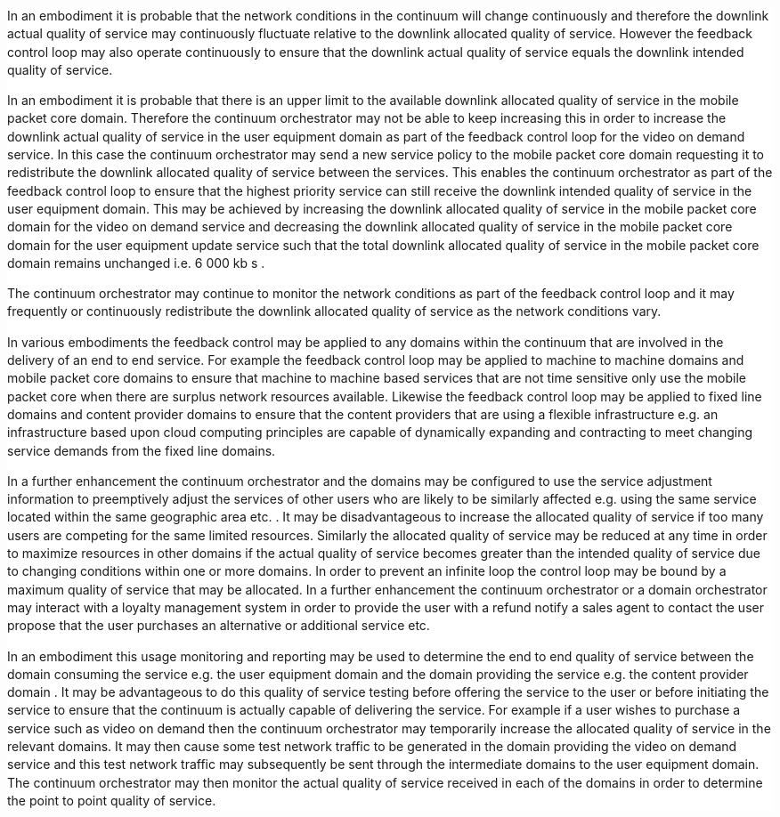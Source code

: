 In an embodiment it is probable that the network conditions in the continuum will change continuously and therefore the downlink actual quality of service may continuously fluctuate relative to the downlink allocated quality of service. However the feedback control loop may also operate continuously to ensure that the downlink actual quality of service equals the downlink intended quality of service.

In an embodiment it is probable that there is an upper limit to the available downlink allocated quality of service in the mobile packet core domain. Therefore the continuum orchestrator may not be able to keep increasing this in order to increase the downlink actual quality of service in the user equipment domain as part of the feedback control loop for the video on demand service. In this case the continuum orchestrator may send a new service policy to the mobile packet core domain requesting it to redistribute the downlink allocated quality of service between the services. This enables the continuum orchestrator as part of the feedback control loop to ensure that the highest priority service can still receive the downlink intended quality of service in the user equipment domain. This may be achieved by increasing the downlink allocated quality of service in the mobile packet core domain for the video on demand service and decreasing the downlink allocated quality of service in the mobile packet core domain for the user equipment update service such that the total downlink allocated quality of service in the mobile packet core domain remains unchanged i.e. 6 000 kb s .

The continuum orchestrator may continue to monitor the network conditions as part of the feedback control loop and it may frequently or continuously redistribute the downlink allocated quality of service as the network conditions vary.

In various embodiments the feedback control may be applied to any domains within the continuum that are involved in the delivery of an end to end service. For example the feedback control loop may be applied to machine to machine domains and mobile packet core domains to ensure that machine to machine based services that are not time sensitive only use the mobile packet core when there are surplus network resources available. Likewise the feedback control loop may be applied to fixed line domains and content provider domains to ensure that the content providers that are using a flexible infrastructure e.g. an infrastructure based upon cloud computing principles are capable of dynamically expanding and contracting to meet changing service demands from the fixed line domains.

In a further enhancement the continuum orchestrator and the domains may be configured to use the service adjustment information to preemptively adjust the services of other users who are likely to be similarly affected e.g. using the same service located within the same geographic area etc. . It may be disadvantageous to increase the allocated quality of service if too many users are competing for the same limited resources. Similarly the allocated quality of service may be reduced at any time in order to maximize resources in other domains if the actual quality of service becomes greater than the intended quality of service due to changing conditions within one or more domains. In order to prevent an infinite loop the control loop may be bound by a maximum quality of service that may be allocated. In a further enhancement the continuum orchestrator or a domain orchestrator may interact with a loyalty management system in order to provide the user with a refund notify a sales agent to contact the user propose that the user purchases an alternative or additional service etc.

In an embodiment this usage monitoring and reporting may be used to determine the end to end quality of service between the domain consuming the service e.g. the user equipment domain and the domain providing the service e.g. the content provider domain . It may be advantageous to do this quality of service testing before offering the service to the user or before initiating the service to ensure that the continuum is actually capable of delivering the service. For example if a user wishes to purchase a service such as video on demand then the continuum orchestrator may temporarily increase the allocated quality of service in the relevant domains. It may then cause some test network traffic to be generated in the domain providing the video on demand service and this test network traffic may subsequently be sent through the intermediate domains to the user equipment domain. The continuum orchestrator may then monitor the actual quality of service received in each of the domains in order to determine the point to point quality of service.
